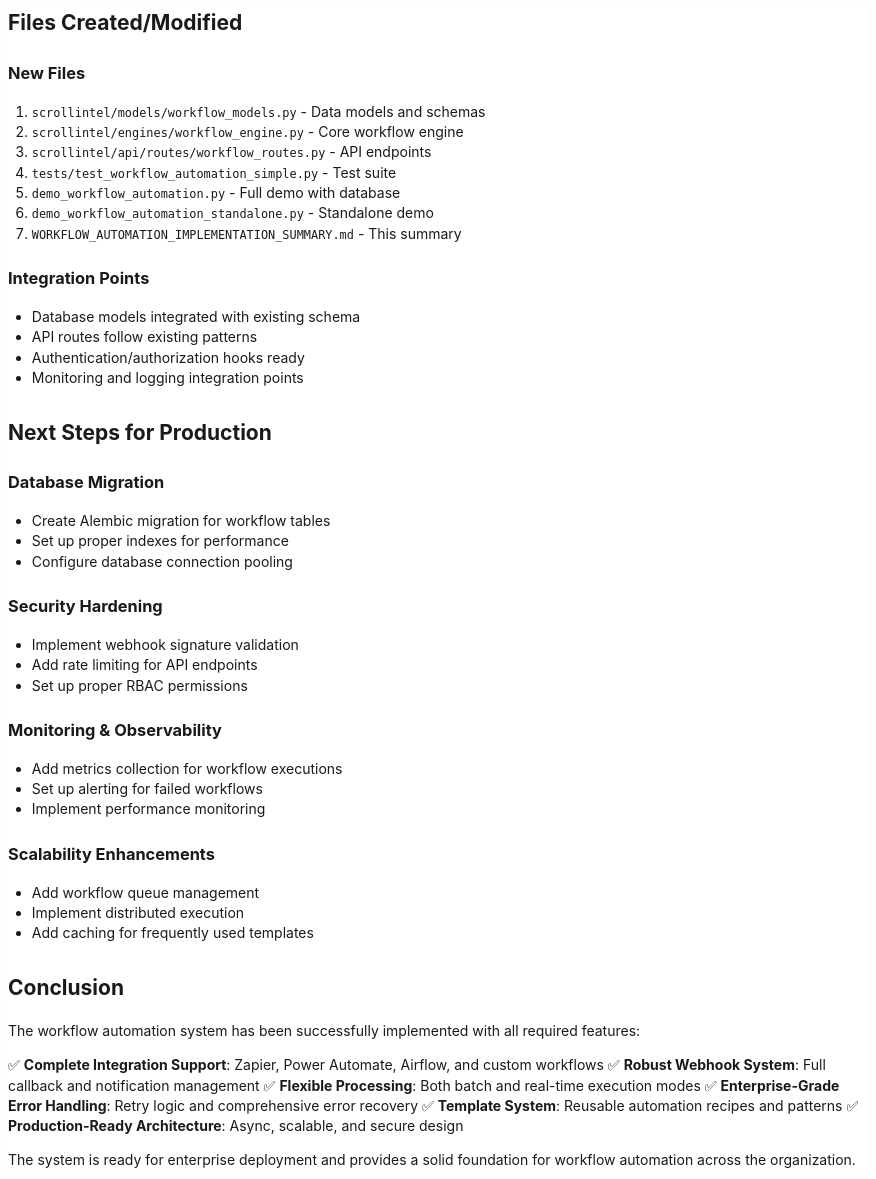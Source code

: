 ## Files Created/Modified

### New Files
1. `scrollintel/models/workflow_models.py` - Data models and schemas
2. `scrollintel/engines/workflow_engine.py` - Core workflow engine
3. `scrollintel/api/routes/workflow_routes.py` - API endpoints
4. `tests/test_workflow_automation_simple.py` - Test suite
5. `demo_workflow_automation.py` - Full demo with database
6. `demo_workflow_automation_standalone.py` - Standalone demo
7. `WORKFLOW_AUTOMATION_IMPLEMENTATION_SUMMARY.md` - This summary

### Integration Points
- Database models integrated with existing schema
- API routes follow existing patterns
- Authentication/authorization hooks ready
- Monitoring and logging integration points

## Next Steps for Production

### Database Migration
- Create Alembic migration for workflow tables
- Set up proper indexes for performance
- Configure database connection pooling

### Security Hardening
- Implement webhook signature validation
- Add rate limiting for API endpoints
- Set up proper RBAC permissions

### Monitoring & Observability
- Add metrics collection for workflow executions
- Set up alerting for failed workflows
- Implement performance monitoring

### Scalability Enhancements
- Add workflow queue management
- Implement distributed execution
- Add caching for frequently used templates

## Conclusion

The workflow automation system has been successfully implemented with all required features:

✅ **Complete Integration Support**: Zapier, Power Automate, Airflow, and custom workflows
✅ **Robust Webhook System**: Full callback and notification management
✅ **Flexible Processing**: Both batch and real-time execution modes
✅ **Enterprise-Grade Error Handling**: Retry logic and comprehensive error recovery
✅ **Template System**: Reusable automation recipes and patterns
✅ **Production-Ready Architecture**: Async, scalable, and secure design

The system is ready for enterprise deployment and provides a solid foundation for workflow automation across the organization.